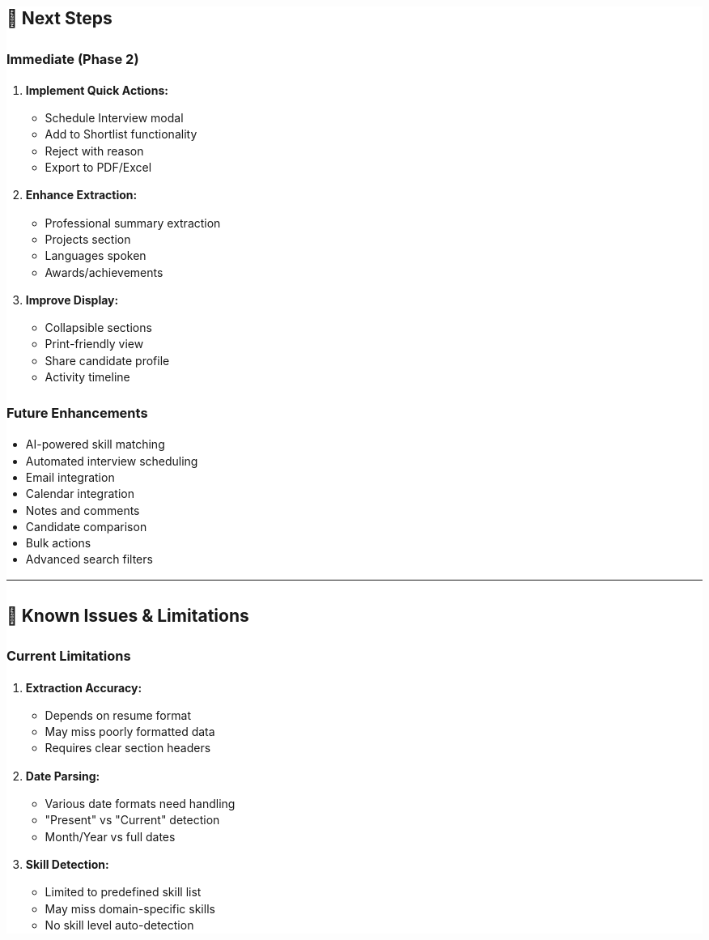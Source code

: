 
## 🎯 Next Steps

### Immediate (Phase 2)
1. **Implement Quick Actions:**
   - Schedule Interview modal
   - Add to Shortlist functionality
   - Reject with reason
   - Export to PDF/Excel

2. **Enhance Extraction:**
   - Professional summary extraction
   - Projects section
   - Languages spoken
   - Awards/achievements

3. **Improve Display:**
   - Collapsible sections
   - Print-friendly view
   - Share candidate profile
   - Activity timeline

### Future Enhancements
- AI-powered skill matching
- Automated interview scheduling
- Email integration
- Calendar integration
- Notes and comments
- Candidate comparison
- Bulk actions
- Advanced search filters

---

## 🐛 Known Issues & Limitations

### Current Limitations
1. **Extraction Accuracy:**
   - Depends on resume format
   - May miss poorly formatted data
   - Requires clear section headers

2. **Date Parsing:**
   - Various date formats need handling
   - "Present" vs "Current" detection
   - Month/Year vs full dates

3. **Skill Detection:**
   - Limited to predefined skill list
   - May miss domain-specific skills
   - No skill level auto-detection
